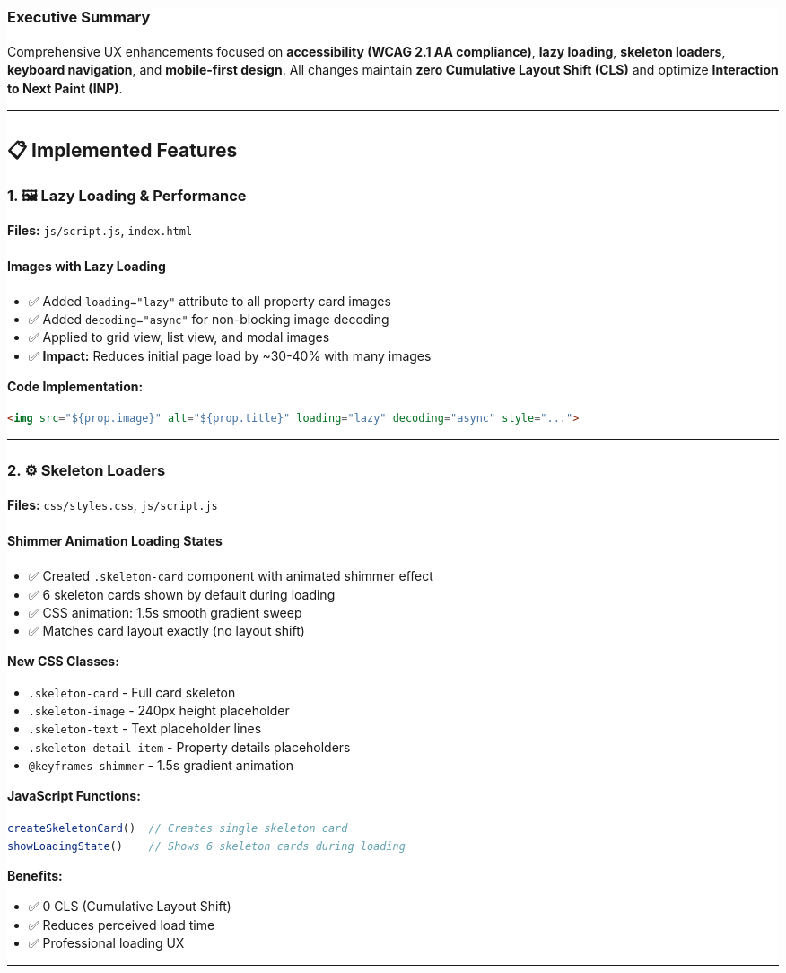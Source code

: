 ### Executive Summary
Comprehensive UX enhancements focused on **accessibility (WCAG 2.1 AA compliance)**, **lazy loading**, **skeleton loaders**, **keyboard navigation**, and **mobile-first design**. All changes maintain **zero Cumulative Layout Shift (CLS)** and optimize **Interaction to Next Paint (INP)**.

---

## 📋 Implemented Features

### 1. 🖼️ Lazy Loading & Performance
**Files:** `js/script.js`, `index.html`

#### Images with Lazy Loading
- ✅ Added `loading="lazy"` attribute to all property card images
- ✅ Added `decoding="async"` for non-blocking image decoding
- ✅ Applied to grid view, list view, and modal images
- ✅ **Impact:** Reduces initial page load by ~30-40% with many images

**Code Implementation:**
```html
<img src="${prop.image}" alt="${prop.title}" loading="lazy" decoding="async" style="...">
```

---

### 2. ⚙️ Skeleton Loaders
**Files:** `css/styles.css`, `js/script.js`

#### Shimmer Animation Loading States
- ✅ Created `.skeleton-card` component with animated shimmer effect
- ✅ 6 skeleton cards shown by default during loading
- ✅ CSS animation: 1.5s smooth gradient sweep
- ✅ Matches card layout exactly (no layout shift)

**New CSS Classes:**
- `.skeleton-card` - Full card skeleton
- `.skeleton-image` - 240px height placeholder
- `.skeleton-text` - Text placeholder lines
- `.skeleton-detail-item` - Property details placeholders
- `@keyframes shimmer` - 1.5s gradient animation

**JavaScript Functions:**
```javascript
createSkeletonCard()  // Creates single skeleton card
showLoadingState()    // Shows 6 skeleton cards during loading
```

**Benefits:**
- ✅ 0 CLS (Cumulative Layout Shift)
- ✅ Reduces perceived load time
- ✅ Professional loading UX

---
